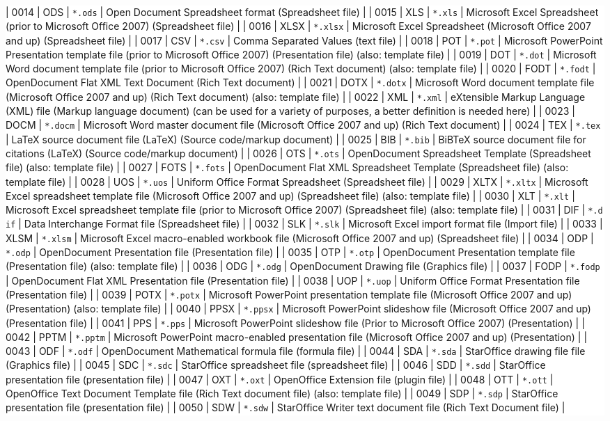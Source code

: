 | 0014 | ODS | `*.ods` | Open Document Spreadsheet format (Spreadsheet file) |
| 0015 | XLS | `*.xls` | Microsoft Excel Spreadsheet (prior to Microsoft Office 2007) (Spreadsheet file) |
| 0016 | XLSX | `*.xlsx` | Microsoft Excel Spreadsheet (Microsoft Office 2007 and up) (Spreadsheet file) |
| 0017 | CSV | `*.csv` | Comma Separated Values (text file) |
| 0018 | POT | `*.pot` | Microsoft PowerPoint Presentation template file (prior to Microsoft Office 2007) (Presentation file) (also: template file) |
| 0019 | DOT | `*.dot` | Microsoft Word document template file (prior to Microsoft Office 2007) (Rich Text document) (also: template file) |
| 0020 | FODT | `*.fodt` | OpenDocument Flat XML Text Document (Rich Text document) |
| 0021 | DOTX | `*.dotx` | Microsoft Word document template file (Microsoft Office 2007 and up) (Rich Text document) (also: template file) |
| 0022 | XML | `*.xml` | eXtensible Markup Language (XML) file (Markup language document) (can be used for a variety of purposes, a better definition is needed here) |
| 0023 | DOCM | `*.docm` | Microsoft Word master document file (Microsoft Office 2007 and up) (Rich Text document) |
| 0024 | TEX | `*.tex` | LaTeX source document file (LaTeX) (Source code/markup document) |
| 0025 | BIB | `*.bib` | BiBTeX source document file for citations (LaTeX) (Source code/markup document) |
| 0026 | OTS | `*.ots` | OpenDocument Spreadsheet Template (Spreadsheet file) (also: template file) |
| 0027 | FOTS | `*.fots` | OpenDocument Flat XML Spreadsheet Template (Spreadsheet file) (also: template file) |
| 0028 | UOS | `*.uos` | Uniform Office Format Spreadsheet (Spreadsheet file) |
| 0029 | XLTX | `*.xltx` | Microsoft Excel spreadsheet template file (Microsoft Office 2007 and up) (Spreadsheet file) (also: template file) |
| 0030 | XLT | `*.xlt` | Microsoft Excel spreadsheet template file (prior to Microsoft Office 2007) (Spreadsheet file) (also: template file) |
| 0031 | DIF | `*.dif` | Data Interchange Format file (Spreadsheet file) |
| 0032 | SLK | `*.slk` | Microsoft Excel import format file (Import file) |
| 0033 | XLSM | `*.xlsm` | Microsoft Excel macro-enabled workbook file (Microsoft Office 2007 and up) (Spreadsheet file) |
| 0034 | ODP | `*.odp` | OpenDocument Presentation file (Presentation file) |
| 0035 | OTP | `*.otp` | OpenDocument Presentation template file (Presentation file) (also: template file) |
| 0036 | ODG | `*.odg` | OpenDocument Drawing file (Graphics file) |
| 0037 | FODP | `*.fodp` | OpenDocument  Flat XML Presentation file (Presentation file) |
| 0038 | UOP | `*.uop` | Uniform Office Format Presentation file (Presentation file) |
| 0039 | POTX | `*.potx` | Microsoft PowerPoint presentation template file (Microsoft Office 2007 and up) (Presentation) (also: template file) |
| 0040 | PPSX | `*.ppsx` | Microsoft PowerPoint slideshow file (Microsoft Office 2007 and up) (Presentation file) |
| 0041 | PPS | `*.pps` | Microsoft PowerPoint slideshow file (Prior to Microsoft Office 2007) (Presentation) |
| 0042 | PPTM | `*.pptm` | Microsoft PowerPoint macro-enabled presentation file (Microsoft Office 2007 and up) (Presentation) |
| 0043 | ODF | `*.odf` | OpenDocument Mathematical formula file (formula file) |
| 0044 | SDA | `*.sda` | StarOffice drawing file file (Graphics file) |
| 0045 | SDC | `*.sdc` | StarOffice spreadsheet file (spreadsheet file) |
| 0046 | SDD | `*.sdd` | StarOffice presentation file (presentation file) |
| 0047 | OXT | `*.oxt` | OpenOffice Extension file (plugin file) |
| 0048 | OTT | `*.ott` | OpenOffice Text Document Template file (Rich Text document file) (also: template file) |
| 0049 | SDP | `*.sdp` | StarOffice presentation file (presentation file) |
| 0050 | SDW | `*.sdw` | StarOffice Writer text document file (Rich Text Document file) |